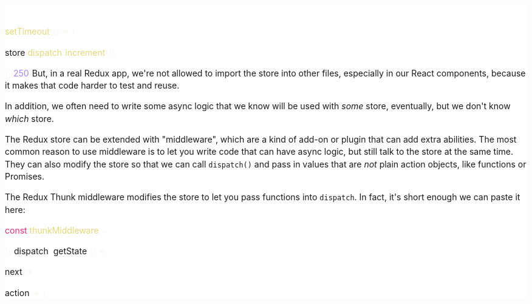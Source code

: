 <span class="token plain" style="display: inline-block"> </span>

<span class="token plain"></span><span class="token function" style="color: #e6d874">setTimeout</span><span class="token punctuation" style="color: #f8f8f2">(</span><span class="token punctuation" style="color: #f8f8f2">(</span><span class="token punctuation" style="color: #f8f8f2">)</span><span class="token plain"> </span><span class="token arrow operator" style="color: #f8f8f2">=&gt;</span><span class="token plain"> </span><span class="token punctuation" style="color: #f8f8f2">{</span><span class="token plain"></span>

<span class="token plain"> store</span><span class="token punctuation" style="color: #f8f8f2">.</span><span  style="color: #e6d874">dispatch</span><span class="token punctuation" style="color: #f8f8f2">(</span><span class="token function" style="color: #e6d874">increment</span><span class="token punctuation" style="color: #f8f8f2">(</span><span class="token punctuation" style="color: #f8f8f2">)</span><span class="token punctuation" style="color: #f8f8f2">)</span><span class="token plain"></span>

<span class="token plain"></span><span class="token punctuation" style="color: #f8f8f2">}</span><span class="token punctuation" style="color: #f8f8f2">,</span><span class="token plain"> </span><span class="token number" style="color: #ae81ff">250</span><span class="token punctuation" style="color: #f8f8f2">)</span>But, in a real Redux app, we're not allowed to import the store into other files, especially in our React components, because it makes that code harder to test and reuse.

In addition, we often need to write some async logic that we know will be used with _some_ store, eventually, but we don't know _which_ store.

The Redux store can be extended with "middleware", which are a kind of add-on or plugin that can add extra abilities. The most common reason to use middleware is to let you write code that can have async logic, but still talk to the store at the same time. They can also modify the store so that we can call `dispatch()` and pass in values that are _not_ plain action objects, like functions or Promises.

The Redux Thunk middleware modifies the store to let you pass functions into `dispatch`. In fact, it's short enough we can paste it here:

<span class="token keyword" style="color: #f92672">const</span><span class="token plain"> </span><span class="token function-variable function" style="color: #e6d874">thunkMiddleware</span><span class="token plain"> </span><span class="token operator" style="color: #f8f8f2">=</span><span class="token plain"></span>

<span class="token plain"> </span><span class="token punctuation" style="color: #f8f8f2">(</span><span class="token parameter punctuation" style="color: #f8f8f2">{</span><span class="token parameter"> dispatch</span><span class="token parameter punctuation" style="color: #f8f8f2">,</span><span class="token parameter"> getState </span><span class="token parameter punctuation" style="color: #f8f8f2">}</span><span class="token punctuation" style="color: #f8f8f2">)</span><span class="token plain"> </span><span class="token arrow operator" style="color: #f8f8f2">=&gt;</span><span class="token plain"></span>

<span class="token plain"> </span><span class="token parameter">next</span><span class="token plain"> </span><span class="token arrow operator" style="color: #f8f8f2">=&gt;</span><span class="token plain"></span>

<span class="token plain"> </span><span class="token parameter">action</span><span class="token plain"> </span><span class="token arrow operator" style="color: #f8f8f2">=&gt;</span><span class="token plain"> </span><span class="token punctuation" style="color: #f8f8f2">{</span><span class="token plain"></span>
